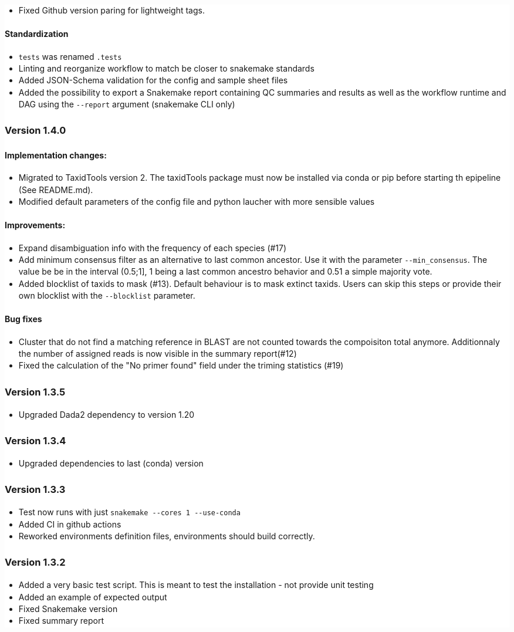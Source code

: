 - Fixed Github version paring for lightweight tags. 

#### Standardization

- `tests` was renamed `.tests`
- Linting and reorganize workflow to match be closer to snakemake standards
- Added JSON-Schema validation for the config and sample sheet files
- Added the possibility to export a Snakemake report containing QC summaries and results as well as the workflow runtime and DAG using the `--report` argument (snakemake CLI only)

### Version 1.4.0

#### Implementation changes:

- Migrated to TaxidTools version 2. The taxidTools package must now be installed via conda or pip before starting th epipeline (See README.md).
- Modified default parameters of the config file and python laucher with more sensible values

#### Improvements:

- Expand disambiguation info with the frequency of each species (#17)
- Add minimum consensus filter as an alternative to last common ancestor. Use it with the parameter `--min_consensus`. The value be be in the interval (0.5;1], 1 being a last common ancestro behavior and 0.51 a simple majority vote.
- Added blocklist of taxids to mask (#13). Default behaviour is to mask extinct taxids. Users can skip this steps or provide their own blocklist with the `--blocklist` parameter.

#### Bug fixes

- Cluster that do not find a matching reference in BLAST are not counted towards the compoisiton total anymore. Additionnaly the number of assigned reads is now visible in the summary report(#12)
- Fixed the calculation of the "No primer found" field under the triming statistics (#19)

### Version 1.3.5

- Upgraded Dada2 dependency to version 1.20

### Version 1.3.4

- Upgraded dependencies to last (conda) version

### Version 1.3.3

- Test now runs with just `snakemake --cores 1 --use-conda`
- Added CI in github actions
- Reworked environments definition files, environments should build correctly.

### Version 1.3.2

- Added a very basic test script. This is meant to test the installation - not provide unit testing
- Added an example of expected output
- Fixed Snakemake version
- Fixed summary report
